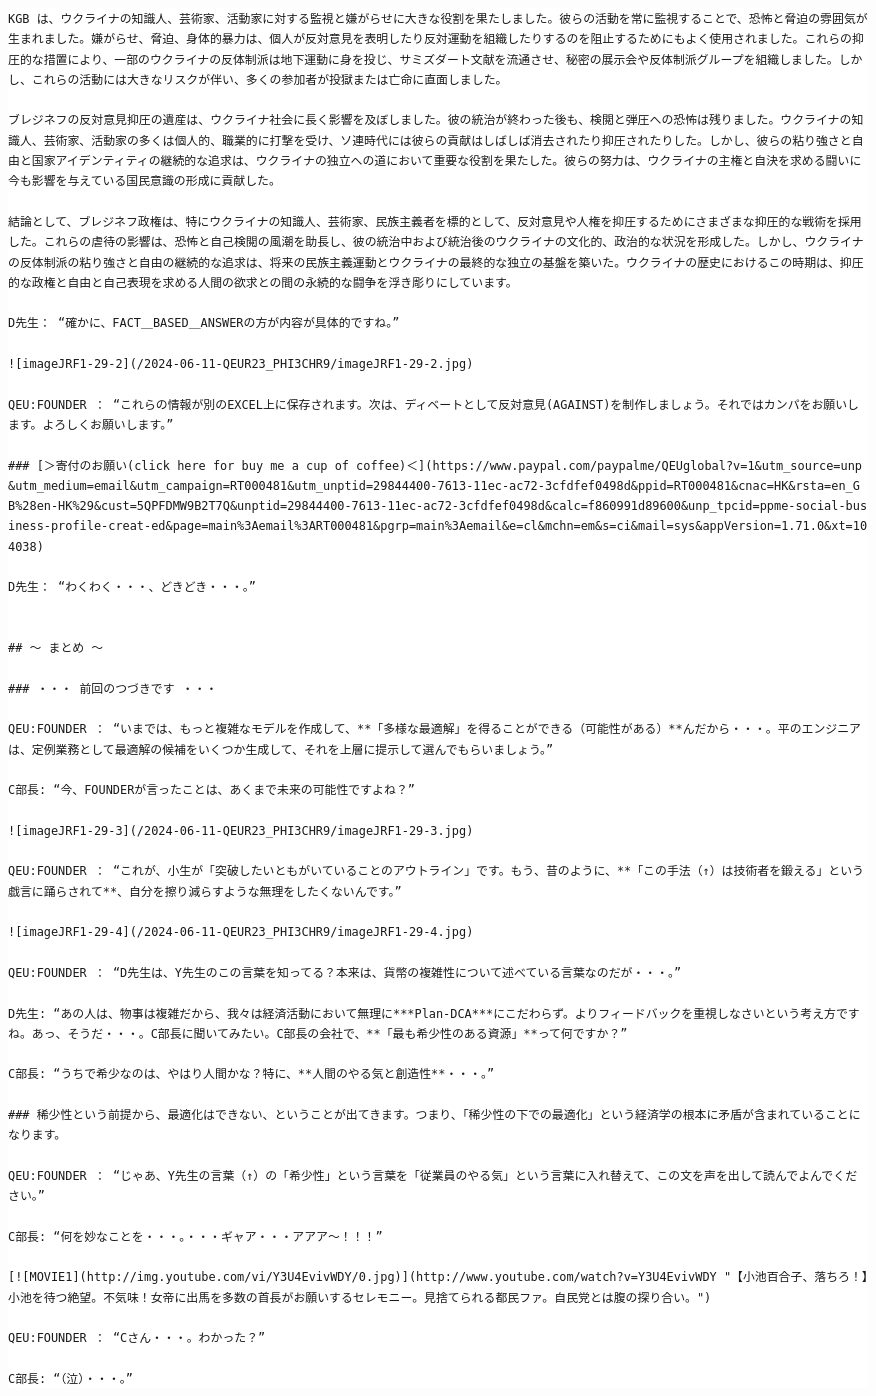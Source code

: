 ```
KGB は、ウクライナの知識人、芸術家、活動家に対する監視と嫌がらせに大きな役割を果たしました。彼らの活動を常に監視することで、恐怖と脅迫の雰囲気が生まれました。嫌がらせ、脅迫、身体的暴力は、個人が反対意見を表明したり反対運動を組織したりするのを阻止するためにもよく使用されました。これらの抑圧的な措置により、一部のウクライナの反体制派は地下運動に身を投じ、サミズダート文献を流通させ、秘密の展示会や反体制派グループを組織しました。しかし、これらの活動には大きなリスクが伴い、多くの参加者が投獄または亡命に直面しました。

ブレジネフの反対意見抑圧の遺産は、ウクライナ社会に長く影響を及ぼしました。彼の統治が終わった後も、検閲と弾圧への恐怖は残りました。ウクライナの知識人、芸術家、活動家の多くは個人的、職業的に打撃を受け、ソ連時代には彼らの貢献はしばしば消去されたり抑圧されたりした。しかし、彼らの粘り強さと自由と国家アイデンティティの継続的な追求は、ウクライナの独立への道において重要な役割を果たした。彼らの努力は、ウクライナの主権と自決を求める闘いに今も影響を与えている国民意識の形成に貢献した。

結論として、ブレジネフ政権は、特にウクライナの知識人、芸術家、民族主義者を標的として、反対意見や人権を抑圧するためにさまざまな抑圧的な戦術を採用した。これらの虐待の影響は、恐怖と自己検閲の風潮を助長し、彼の統治中および統治後のウクライナの文化的、政治的な状況を形成した。しかし、ウクライナの反体制派の粘り強さと自由の継続的な追求は、将来の民族主義運動とウクライナの最終的な独立の基盤を築いた。ウクライナの歴史におけるこの時期は、抑圧的な政権と自由と自己表現を求める人間の欲求との間の永続的な闘争を浮き彫りにしています。

D先生： “確かに、FACT＿BASED＿ANSWERの方が内容が具体的ですね。”

![imageJRF1-29-2](/2024-06-11-QEUR23_PHI3CHR9/imageJRF1-29-2.jpg)

QEU:FOUNDER ： “これらの情報が別のEXCEL上に保存されます。次は、ディベートとして反対意見(AGAINST)を制作しましょう。それではカンパをお願いします。よろしくお願いします。”

### [＞寄付のお願い(click here for buy me a cup of coffee)＜](https://www.paypal.com/paypalme/QEUglobal?v=1&utm_source=unp&utm_medium=email&utm_campaign=RT000481&utm_unptid=29844400-7613-11ec-ac72-3cfdfef0498d&ppid=RT000481&cnac=HK&rsta=en_GB%28en-HK%29&cust=5QPFDMW9B2T7Q&unptid=29844400-7613-11ec-ac72-3cfdfef0498d&calc=f860991d89600&unp_tpcid=ppme-social-business-profile-creat-ed&page=main%3Aemail%3ART000481&pgrp=main%3Aemail&e=cl&mchn=em&s=ci&mail=sys&appVersion=1.71.0&xt=104038)

D先生： “わくわく・・・、どきどき・・・。”


## ～ まとめ ～

### ・・・ 前回のつづきです ・・・

QEU:FOUNDER ： “いまでは、もっと複雑なモデルを作成して、**「多様な最適解」を得ることができる（可能性がある）**んだから・・・。平のエンジニアは、定例業務として最適解の候補をいくつか生成して、それを上層に提示して選んでもらいましょう。”

C部長: “今、FOUNDERが言ったことは、あくまで未来の可能性ですよね？”

![imageJRF1-29-3](/2024-06-11-QEUR23_PHI3CHR9/imageJRF1-29-3.jpg)

QEU:FOUNDER ： “これが、小生が「突破したいともがいていることのアウトライン」です。もう、昔のように、**「この手法（↑）は技術者を鍛える」という戯言に踊らされて**、自分を擦り減らすような無理をしたくないんです。”

![imageJRF1-29-4](/2024-06-11-QEUR23_PHI3CHR9/imageJRF1-29-4.jpg)

QEU:FOUNDER ： “D先生は、Y先生のこの言葉を知ってる？本来は、貨幣の複雑性について述べている言葉なのだが・・・。”

D先生: “あの人は、物事は複雑だから、我々は経済活動において無理に***Plan-DCA***にこだわらず。よりフィードバックを重視しなさいという考え方ですね。あっ、そうだ・・・。C部長に聞いてみたい。C部長の会社で、**「最も希少性のある資源」**って何ですか？”

C部長: “うちで希少なのは、やはり人間かな？特に、**人間のやる気と創造性**・・・。”

### 稀少性という前提から、最適化はできない、ということが出てきます。つまり、「稀少性の下での最適化」という経済学の根本に矛盾が含まれていることになります。

QEU:FOUNDER ： “じゃあ、Y先生の言葉（↑）の「希少性」という言葉を「従業員のやる気」という言葉に入れ替えて、この文を声を出して読んでよんでください。”

C部長: “何を妙なことを・・・。・・・ギャア・・・アアア～！！！”

[![MOVIE1](http://img.youtube.com/vi/Y3U4EvivWDY/0.jpg)](http://www.youtube.com/watch?v=Y3U4EvivWDY "【小池百合子、落ちろ！】小池を待つ絶望。不気味！女帝に出馬を多数の首長がお願いするセレモニー。見捨てられる都民ファ。自民党とは腹の探り合い。")

QEU:FOUNDER ： “Cさん・・・。わかった？”

C部長: “（泣）・・・。”

```